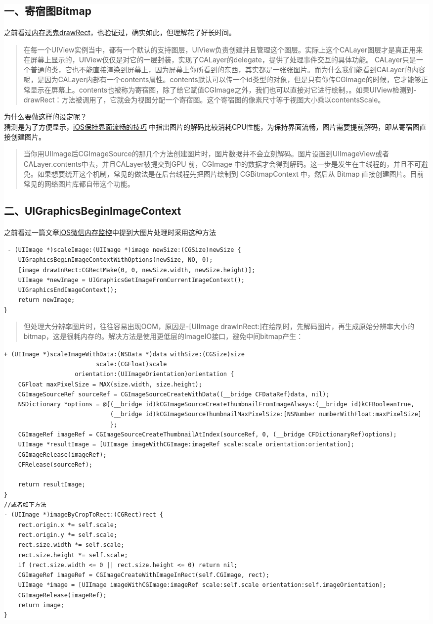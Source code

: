 ## 一、寄宿图Bitmap
之前看过[内存恶鬼drawRect](http://bihongbo.com/2016/01/03/memoryGhostdrawRect/)，也验证过，确实如此，但理解花了好长时间。  

> 在每一个UIView实例当中，都有一个默认的支持图层，UIView负责创建并且管理这个图层。实际上这个CALayer图层才是真正用来在屏幕上显示的，UIView仅仅是对它的一层封装，实现了CALayer的delegate，提供了处理事件交互的具体功能。
> CALayer只是一个普通的类，它也不能直接渲染到屏幕上，因为屏幕上你所看到的东西，其实都是一张张图片。而为什么我们能看到CALayer的内容呢，是因为CALayer内部有一个contents属性。contents默认可以传一个id类型的对象，但是只有你传CGImage的时候，它才能够正常显示在屏幕上。contents也被称为寄宿图，除了给它赋值CGImage之外，我们也可以直接对它进行绘制，。如果UIView检测到-drawRect：方法被调用了，它就会为视图分配一个寄宿图。这个寄宿图的像素尺寸等于视图大小乘以contentsScale。

为什么要做这样的设定呢？  
猜测是为了方便显示，[iOS保持界面流畅的技巧](https://blog.ibireme.com/2015/11/12/smooth_user_interfaces_for_ios/#more-41893) 中指出图片的解码比较消耗CPU性能，为保持界面流畅，图片需要提前解码，即从寄宿图直接创建图片。

> 当你用UIImage后CGImageSource的那几个方法创建图片时，图片数据并不会立刻解码。图片设置到UIImageView或者CALayer.contents中去，并且CALayer被提交到GPU 前，CGImage 中的数据才会得到解码。这一步是发生在主线程的，并且不可避免。如果想要绕开这个机制，常见的做法是在后台线程先把图片绘制到 CGBitmapContext 中，然后从 Bitmap 直接创建图片。目前常见的网络图片库都自带这个功能。

## 二、UIGraphicsBeginImageContext
之前看过一篇文章[iOS微信内存监控](https://mp.weixin.qq.com/s/r0Q7um7P1p2gIb0aHldyNw?scene=25#wechat_redirect)中提到大图片处理时采用这种方法
```
 - (UIImage *)scaleImage:(UIImage *)image newSize:(CGSize)newSize {
    UIGraphicsBeginImageContextWithOptions(newSize, NO, 0);
    [image drawInRect:CGRectMake(0, 0, newSize.width, newSize.height)];
    UIImage *newImage = UIGraphicsGetImageFromCurrentImageContext();
    UIGraphicsEndImageContext();
    return newImage;
}
```
> 但处理大分辨率图片时，往往容易出现OOM，原因是-[UIImage drawInRect:]在绘制时，先解码图片，再生成原始分辨率大小的bitmap，这是很耗内存的。解决方法是使用更低层的ImageIO接口，避免中间bitmap产生：
```
+ (UIImage *)scaleImageWithData:(NSData *)data withSize:(CGSize)size
                          scale:(CGFloat)scale
                    orientation:(UIImageOrientation)orientation {
    CGFloat maxPixelSize = MAX(size.width, size.height);
    CGImageSourceRef sourceRef = CGImageSourceCreateWithData((__bridge CFDataRef)data, nil);
    NSDictionary *options = @{(__bridge id)kCGImageSourceCreateThumbnailFromImageAlways:(__bridge id)kCFBooleanTrue,
                              (__bridge id)kCGImageSourceThumbnailMaxPixelSize:[NSNumber numberWithFloat:maxPixelSize]
                              };
    CGImageRef imageRef = CGImageSourceCreateThumbnailAtIndex(sourceRef, 0, (__bridge CFDictionaryRef)options);
    UIImage *resultImage = [UIImage imageWithCGImage:imageRef scale:scale orientation:orientation];
    CGImageRelease(imageRef);
    CFRelease(sourceRef);
    
    return resultImage;
}
//或者如下方法
- (UIImage *)imageByCropToRect:(CGRect)rect {
    rect.origin.x *= self.scale;
    rect.origin.y *= self.scale;
    rect.size.width *= self.scale;
    rect.size.height *= self.scale;
    if (rect.size.width <= 0 || rect.size.height <= 0) return nil;
    CGImageRef imageRef = CGImageCreateWithImageInRect(self.CGImage, rect);
    UIImage *image = [UIImage imageWithCGImage:imageRef scale:self.scale orientation:self.imageOrientation];
    CGImageRelease(imageRef);
    return image;
}
```